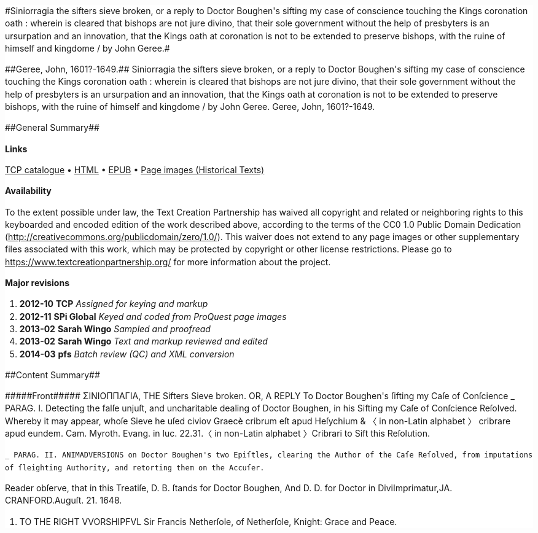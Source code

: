 #Siniorragia the sifters sieve broken, or a reply to Doctor Boughen's sifting my case of conscience touching the Kings coronation oath : wherein is cleared that bishops are not jure divino, that their sole government without the help of presbyters is an ursurpation and an innovation, that the Kings oath at coronation is not to be extended to preserve bishops, with the ruine of himself and kingdome / by John Geree.#

##Geree, John, 1601?-1649.##
Siniorragia the sifters sieve broken, or a reply to Doctor Boughen's sifting my case of conscience touching the Kings coronation oath : wherein is cleared that bishops are not jure divino, that their sole government without the help of presbyters is an ursurpation and an innovation, that the Kings oath at coronation is not to be extended to preserve bishops, with the ruine of himself and kingdome / by John Geree.
Geree, John, 1601?-1649.

##General Summary##

**Links**

[TCP catalogue](http://www.ota.ox.ac.uk/tcp/)  • 
[HTML](http://tei.it.ox.ac.uk/tcp/Texts-HTML/free/A42/A42657.html)  • 
[EPUB](http://tei.it.ox.ac.uk/tcp/Texts-EPUB/free/A42/A42657.epub) • 
[Page images (Historical Texts)](https://historicaltexts.jisc.ac.uk/eebo-09463921e)

**Availability**

To the extent possible under law, the Text Creation Partnership has waived all copyright and related or neighboring rights to this keyboarded and encoded edition of the work described above, according to the terms of the CC0 1.0 Public Domain Dedication (http://creativecommons.org/publicdomain/zero/1.0/). This waiver does not extend to any page images or other supplementary files associated with this work, which may be protected by copyright or other license restrictions. Please go to https://www.textcreationpartnership.org/ for more information about the project.

**Major revisions**

1. __2012-10__ __TCP__ *Assigned for keying and markup*
1. __2012-11__ __SPi Global__ *Keyed and coded from ProQuest page images*
1. __2013-02__ __Sarah Wingo__ *Sampled and proofread*
1. __2013-02__ __Sarah Wingo__ *Text and markup reviewed and edited*
1. __2014-03__ __pfs__ *Batch review (QC) and XML conversion*

##Content Summary##

#####Front#####
ΣΙΝΙΟΠΠΑΓΙΑ, THE Sifters Sieve broken. OR, A REPLY To Doctor Boughen's ſifting my Caſe of Conſcience
    _ PARAG. I. Detecting the falſe unjuſt, and uncharitable dealing of Doctor Boughen, in his Sifting my Caſe of Conſcience Reſolved. Whereby it may appear, whoſe Sieve he uſed
civiov Graecè cribrum eſt apud Heſychium & 〈 in non-Latin alphabet 〉 cribrare apud eundem. Cam. Myroth. Evang. in luc. 22.31.〈 in non-Latin alphabet 〉Cribrari to Sift this Reſolution.

    _ PARAG. II. ANIMADVERSIONS on Doctor Boughen's two Epiſtles, clearing the Author of the Caſe Reſolved, from imputations of ſleighting Authority, and retorting them on the Accuſer.
Reader obſerve, that in this Treatiſe, D. B. ſtands for Doctor Boughen, And D. D. for Doctor in DiviImprimatur,JA. CRANFORD.Auguſt. 21. 1648.
1. TO THE RIGHT VVORSHIPFVL Sir Francis Netherſole, of Netherſole, Knight: Grace and Peace.
